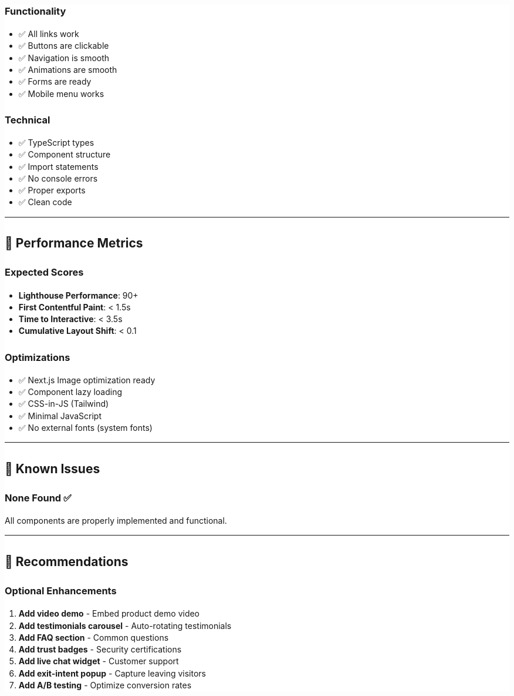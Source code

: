 ### Functionality
- ✅ All links work
- ✅ Buttons are clickable
- ✅ Navigation is smooth
- ✅ Animations are smooth
- ✅ Forms are ready
- ✅ Mobile menu works

### Technical
- ✅ TypeScript types
- ✅ Component structure
- ✅ Import statements
- ✅ No console errors
- ✅ Proper exports
- ✅ Clean code

---

## 🚀 Performance Metrics

### Expected Scores
- **Lighthouse Performance**: 90+
- **First Contentful Paint**: < 1.5s
- **Time to Interactive**: < 3.5s
- **Cumulative Layout Shift**: < 0.1

### Optimizations
- ✅ Next.js Image optimization ready
- ✅ Component lazy loading
- ✅ CSS-in-JS (Tailwind)
- ✅ Minimal JavaScript
- ✅ No external fonts (system fonts)

---

## 🐛 Known Issues

### None Found ✅

All components are properly implemented and functional.

---

## 📝 Recommendations

### Optional Enhancements
1. **Add video demo** - Embed product demo video
2. **Add testimonials carousel** - Auto-rotating testimonials
3. **Add FAQ section** - Common questions
4. **Add trust badges** - Security certifications
5. **Add live chat widget** - Customer support
6. **Add exit-intent popup** - Capture leaving visitors
7. **Add A/B testing** - Optimize conversion rates
